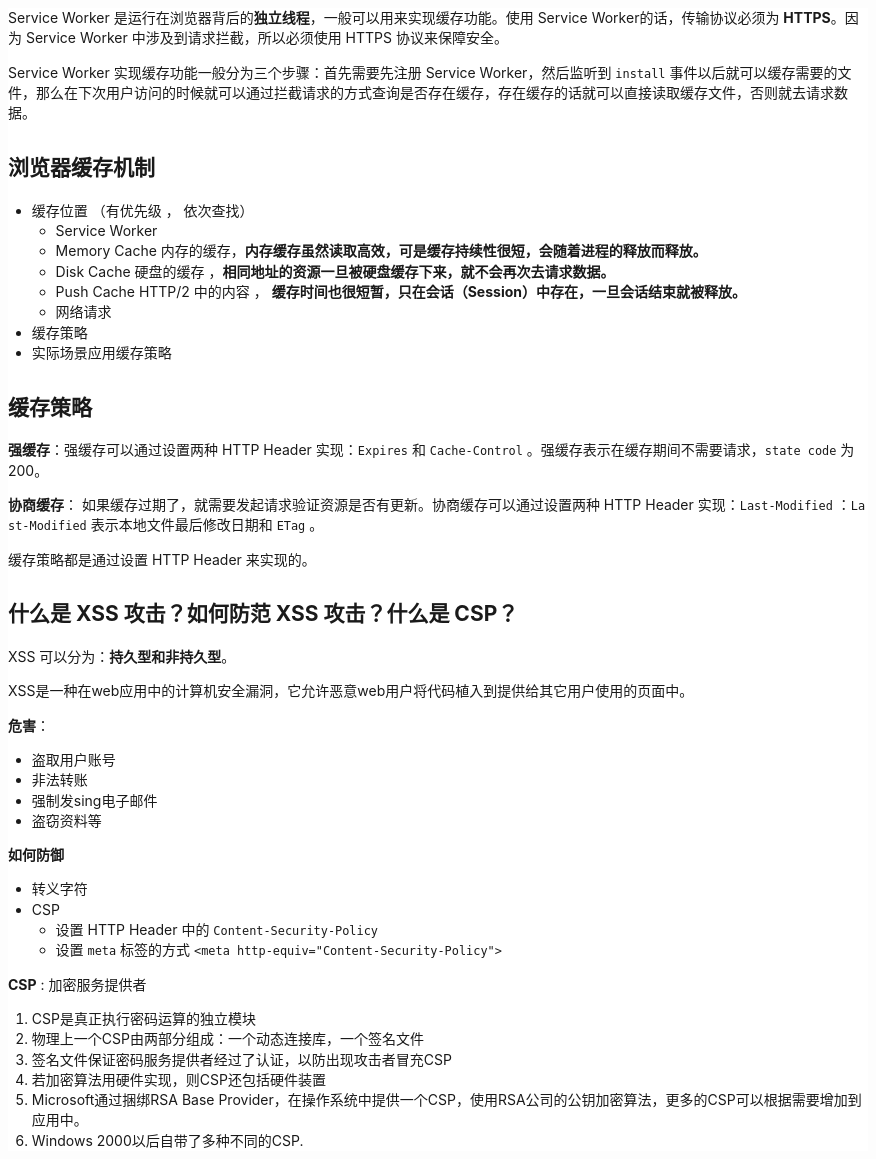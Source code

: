 Service Worker 是运行在浏览器背后的**独立线程**，一般可以用来实现缓存功能。使用 Service Worker的话，传输协议必须为 **HTTPS**。因为 Service Worker 中涉及到请求拦截，所以必须使用 HTTPS 协议来保障安全。

Service Worker 实现缓存功能一般分为三个步骤：首先需要先注册 Service Worker，然后监听到 `install` 事件以后就可以缓存需要的文件，那么在下次用户访问的时候就可以通过拦截请求的方式查询是否存在缓存，存在缓存的话就可以直接读取缓存文件，否则就去请求数据。



## 浏览器缓存机制

- 缓存位置 （有优先级 ， 依次查找）
  - Service Worker
  - Memory Cache 内存的缓存，**内存缓存虽然读取高效，可是缓存持续性很短，会随着进程的释放而释放。**
  - Disk Cache   硬盘的缓存 ，**相同地址的资源一旦被硬盘缓存下来，就不会再次去请求数据。**
  - Push Cache   HTTP/2 中的内容 ， **缓存时间也很短暂，只在会话（Session）中存在，一旦会话结束就被释放。**
  - 网络请求
- 缓存策略
- 实际场景应用缓存策略



## 缓存策略

**强缓存**：强缓存可以通过设置两种 HTTP Header 实现：`Expires` 和 `Cache-Control` 。强缓存表示在缓存期间不需要请求，`state code` 为 200。

**协商缓存**： 如果缓存过期了，就需要发起请求验证资源是否有更新。协商缓存可以通过设置两种 HTTP Header 实现：`Last-Modified` ：`Last-Modified` 表示本地文件最后修改日期和 `ETag` 。

缓存策略都是通过设置 HTTP Header 来实现的。



## 什么是 XSS 攻击？如何防范 XSS 攻击？什么是 CSP？



XSS 可以分为：**持久型和非持久型**。

XSS是一种在web应用中的计算机安全漏洞，它允许恶意web用户将代码植入到提供给其它用户使用的页面中。

**危害**： 

* 盗取用户账号
* 非法转账
* 强制发sing电子邮件
* 盗窃资料等

**如何防御**

* 转义字符
* CSP
  * 设置 HTTP Header 中的 `Content-Security-Policy`
  * 设置 `meta` 标签的方式 `<meta http-equiv="Content-Security-Policy">`

**CSP** :  加密服务提供者

1. CSP是真正执行密码运算的独立模块
2. 物理上一个CSP由两部分组成：一个动态连接库，一个签名文件
3. 签名文件保证密码服务提供者经过了认证，以防出现攻击者冒充CSP
4. 若加密算法用硬件实现，则CSP还包括硬件装置
5. Microsoft通过捆绑RSA Base Provider，在操作系统中提供一个CSP，使用RSA公司的公钥加密算法，更多的CSP可以根据需要增加到应用中。
6. Windows 2000以后自带了多种不同的CSP.
